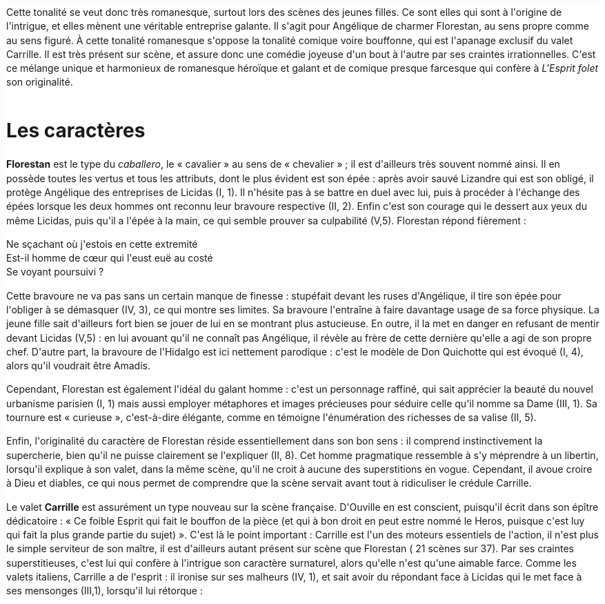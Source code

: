 Cette tonalité se veut donc très romanesque, surtout lors des scènes des jeunes filles. Ce sont elles qui sont à l'origine de l'intrigue, et elles mènent une véritable entreprise galante. Il s'agit pour Angélique de charmer Florestan, au sens propre comme au sens figuré. À cette tonalité romanesque s'oppose la tonalité comique voire bouffonne, qui est l'apanage exclusif du valet Carrille. Il est très présent sur scène, et assure donc une comédie joyeuse d'un bout à l'autre par ses craintes irrationnelles. C'est ce mélange unique et harmonieux de romanesque héroïque et galant et de comique presque farcesque qui confère à *L'Esprit folet* son originalité.


# Les caractères

**Florestan** est le type du *caballero*, le « cavalier » au sens de « chevalier » ; il est d'ailleurs très souvent nommé ainsi. Il en possède toutes les vertus et tous les attributs, dont le plus évident est son épée : après avoir sauvé Lizandre qui est son obligé, il protège Angélique des entreprises de Licidas (I, 1). Il n'hésite pas à se battre en duel avec lui, puis à procéder à l'échange des épées lorsque les deux hommes ont reconnu leur bravoure respective (II, 2). Enfin c'est son courage qui le dessert aux yeux du même Licidas, puis qu'il a l'épée à la main, ce qui semble prouver sa culpabilité (V,5). Florestan répond fièrement :

Ne sçachant où j'estois en cette extremité  
Est-il homme de cœur qui l'eust euë au costé  
Se voyant poursuivi ?  

Cette bravoure ne va pas sans un certain manque de finesse : stupéfait devant les ruses d'Angélique, il tire son épée pour l'obliger à se démasquer (IV, 3), ce qui montre ses limites. Sa bravoure l'entraîne à faire davantage usage de sa force physique. La jeune fille sait d'ailleurs fort bien se jouer de lui en se montrant plus astucieuse. En outre, il la met en danger en refusant de mentir devant Licidas (V,5) : en lui avouant qu'il ne connaît pas Angélique, il révèle au frère de cette dernière qu'elle a agi de son propre chef. D'autre part, la bravoure de l'Hidalgo est ici nettement parodique : c'est le modèle de Don Quichotte qui est évoqué (I, 4), alors qu'il voudrait être Amadis.

Cependant, Florestan est également l'idéal du galant homme : c'est un personnage raffiné, qui sait apprécier la beauté du nouvel urbanisme parisien (I, 1) mais aussi employer métaphores et images précieuses pour séduire celle qu'il nomme sa Dame (III, 1). Sa tournure est « curieuse », c'est-à-dire élégante, comme en témoigne l'énumération des richesses de sa valise (II, 5).

Enfin, l'originalité du caractère de Florestan réside essentiellement dans son bon sens : il comprend instinctivement la supercherie, bien qu'il ne puisse clairement se l'expliquer (II, 8). Cet homme pragmatique ressemble à s'y méprendre à un libertin, lorsqu'il explique à son valet, dans la même scène, qu'il ne croit à aucune des superstitions en vogue. Cependant, il avoue croire à Dieu et diables, ce qui nous permet de comprendre que la scène servait avant tout à ridiculiser le crédule Carrille.

Le valet **Carrille** est assurément un type nouveau sur la scène française. D'Ouville en est conscient, puisqu'il écrit dans son épître dédicatoire : « Ce foible Esprit qui fait le bouffon de la pièce (et qui à bon droit en peut estre nommé le Heros, puisque c'est luy qui fait la plus grande partie du sujet) ». C'est là le point important : Carrille est l'un des moteurs essentiels de l'action, il n'est plus le simple serviteur de son maître, il est d'ailleurs autant présent sur scène que Florestan ( 21 scènes sur 37). Par ses craintes superstitieuses, c'est lui qui confère à l'intrigue son caractère surnaturel, alors qu'elle n'est qu'une aimable farce. Comme les valets italiens, Carrille a de l'esprit : il ironise sur ses malheurs (IV, 1), et sait avoir du répondant face à Licidas qui le met face à ses mensonges (III,1), lorsqu'il lui rétorque :
